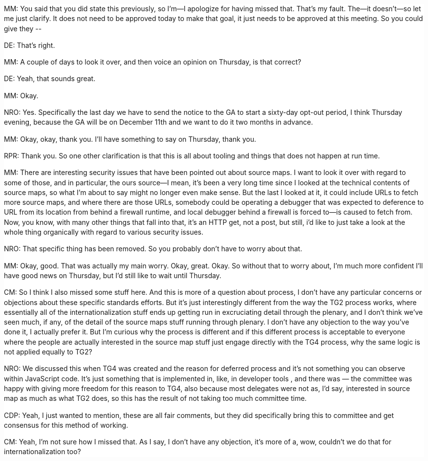 MM: You said that you did state this previously, so I’m—I apologize for having missed that. That’s my fault. The—it doesn’t—so let me just clarify. It does not need to be approved today to make that goal, it just needs to be approved at this meeting. So you could give they --

DE: That’s right.

MM: A couple of days to look it over, and then voice an opinion on Thursday, is that correct?

DE: Yeah, that sounds great.

MM: Okay.

NRO: Yes. Specifically the last day we have to send the notice to the GA to start a sixty-day opt-out period, I think Thursday evening, because the GA will be on December 11th and we want to do it two months in advance.

MM: Okay, okay, thank you. I’ll have something to say on Thursday, thank you.

RPR: Thank you. So one other clarification is that this is all about tooling and things that does not happen at run time.

MM: There are interesting security issues that have been pointed out about source maps. I want to look it over with regard to some of those, and in particular, the ours source—I mean, it’s been a very long time since I looked at the technical contents of source maps, so what I’m about to say might no longer even make sense. But the last I looked at it, it could include URLs to fetch more source maps, and where there are those URLs, somebody could be operating a debugger that was expected to deference to URL from its location from behind a firewall runtime, and local debugger behind a firewall is forced to—is caused to fetch from. Now, you know, with many other things that fall into that, it’s an HTTP get, not a post, but still, i’d like to just take a look at the whole thing organically with regard to various security issues.

NRO: That specific thing has been removed. So you probably don’t have to worry about that.

MM: Okay, good. That was actually my main worry. Okay, great. Okay. So without that to worry about, I’m much more confident I’ll have good news on Thursday, but I’d still like to wait until Thursday.

CM: So I think I also missed some stuff here. And this is more of a question about process, I don’t have any particular concerns or objections about these specific standards efforts. But it’s just interestingly different from the way the TG2 process works, where essentially all of the internationalization stuff ends up getting run in excruciating detail through the plenary, and I don’t think we’ve seen much, if any, of the detail of the source maps stuff running through plenary. I don’t have any objection to the way you’ve done it, I actually prefer it. But I’m curious why the process is different and if this different process is acceptable to everyone where the people are actually interested in the source map stuff just engage directly with the TG4 process, why the same logic is not applied equally to TG2?

NRO: We discussed this when TG4 was created and the reason for deferred process and it’s not something you can observe within JavaScript code. It’s just something that is implemented in, like, in developer tools , and there was — the committee was happy with giving more freedom for this reason to TG4, also because most delegates were not as, I’d say, interested in source map as much as what TG2 does, so this has the result of not taking too much committee time.

CDP: Yeah, I just wanted to mention, these are all fair comments, but they did specifically bring this to committee and get consensus for this method of working.

CM: Yeah, I’m not sure how I missed that. As I say, I don’t have any objection, it’s more of a, wow, couldn’t we do that for internationalization too?
